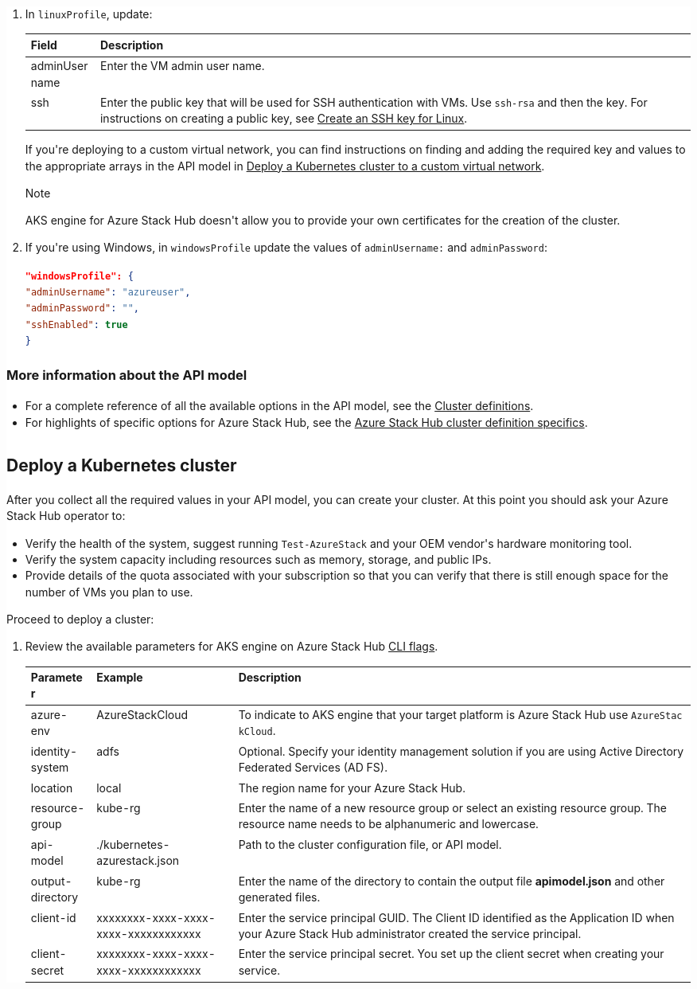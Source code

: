 1. In `linuxProfile`, update:

   | Field | Description |
   | --- | --- |
   | adminUsername | Enter the VM admin user name. |
   | ssh | Enter the public key that will be used for SSH authentication with VMs. Use `ssh-rsa` and then the key. For instructions on creating a public key, see [Create an SSH key for Linux](create-ssh-key-on-windows.md). |

   If you're deploying to a custom virtual network, you can find instructions on finding and adding the required key and values to the appropriate arrays in the API model in [Deploy a Kubernetes cluster to a custom virtual network](kubernetes-aks-engine-custom-vnet.md).

   > [!NOTE]  
   > AKS engine for Azure Stack Hub doesn't allow you to provide your own certificates for the creation of the cluster.

1. If you're using Windows, in `windowsProfile` update the values of `adminUsername:` and `adminPassword`:

   ```json
   "windowsProfile": {
   "adminUsername": "azureuser",
   "adminPassword": "",
   "sshEnabled": true
   }
   ```

### More information about the API model

- For a complete reference of all the available options in the API model, see the [Cluster definitions](https://github.com/Azure/aks-engine-azurestack/blob/master/docs/topics/clusterdefinitions.md).  
- For highlights of specific options for Azure Stack Hub, see the [Azure Stack Hub cluster definition specifics](https://github.com/Azure/aks-engine-azurestack/blob/master/docs/topics/azure-stack.md#cluster-definition-aka-api-model).  

## Deploy a Kubernetes cluster

After you collect all the required values in your API model, you can create your cluster. At this point you should ask your Azure Stack Hub operator to:

- Verify the health of the system, suggest running `Test-AzureStack` and your OEM vendor's hardware monitoring tool.
- Verify the system capacity including resources such as memory, storage, and public IPs.
- Provide details of the quota associated with your subscription so that you can verify that there is still enough space for the number of VMs you plan to use.

Proceed to deploy a cluster:

1. Review the available parameters for AKS engine on Azure Stack Hub [CLI flags](https://github.com/Azure/aks-engine-azurestack/blob/master/docs/topics/azure-stack.md#cli-flags).

   | Parameter | Example | Description |
   | --- | --- | --- |
   | azure-env | AzureStackCloud | To indicate to AKS engine that your target platform is Azure Stack Hub use `AzureStackCloud`. |
   | identity-system | adfs | Optional. Specify your identity management solution if you are using Active Directory Federated Services (AD FS). |
   | location | local | The region name for your Azure Stack Hub. |
   | resource-group | kube-rg | Enter the name of a new resource group or select an existing resource group. The resource name needs to be alphanumeric and lowercase. |
   | api-model | ./kubernetes-azurestack.json | Path to the cluster configuration file, or API model. |
   | output-directory | kube-rg | Enter the name of the directory to contain the output file **apimodel.json** and other generated files. |
   | client-id | xxxxxxxx-xxxx-xxxx-xxxx-xxxxxxxxxxxx | Enter the service principal GUID. The Client ID identified as the Application ID when your Azure Stack Hub administrator created the service principal. |
   | client-secret | xxxxxxxx-xxxx-xxxx-xxxx-xxxxxxxxxxxx | Enter the service principal secret. You set up the client secret when creating your service. |